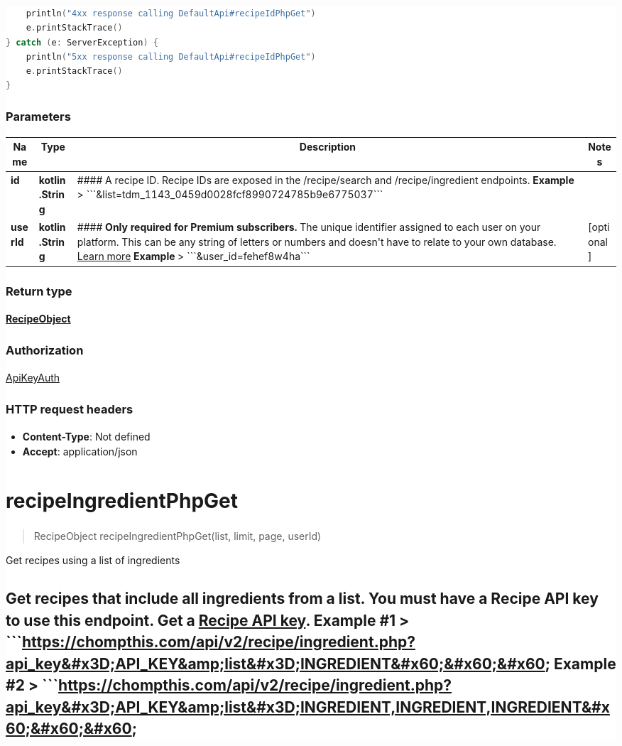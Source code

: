 ```kotlin
    println("4xx response calling DefaultApi#recipeIdPhpGet")
    e.printStackTrace()
} catch (e: ServerException) {
    println("5xx response calling DefaultApi#recipeIdPhpGet")
    e.printStackTrace()
}
```

### Parameters

Name | Type | Description  | Notes
------------- | ------------- | ------------- | -------------
 **id** | **kotlin.String**| #### A recipe ID. Recipe IDs are exposed in the /recipe/search and /recipe/ingredient endpoints.  **Example** &gt; &#x60;&#x60;&#x60;&amp;list&#x3D;tdm_1143_0459d0028fcf8990724785b9e6775037&#x60;&#x60;&#x60;  |
 **userId** | **kotlin.String**| #### **Only required for Premium subscribers.** The unique identifier assigned to each user on your platform. This can be any string of letters or numbers and doesn&#x27;t have to relate to your own database. [Learn more](https://desk.zoho.com/portal/chompthis/en/kb/articles/monthly-active-users)  **Example** &gt; &#x60;&#x60;&#x60;&amp;user_id&#x3D;fehef8w4ha&#x60;&#x60;&#x60;  | [optional]

### Return type

[**RecipeObject**](RecipeObject.md)

### Authorization

[ApiKeyAuth](../README.md#ApiKeyAuth)

### HTTP request headers

 - **Content-Type**: Not defined
 - **Accept**: application/json

<a name="recipeIngredientPhpGet"></a>
# **recipeIngredientPhpGet**
> RecipeObject recipeIngredientPhpGet(list, limit, page, userId)

Get recipes using a list of ingredients

## Get recipes that include all ingredients from a list.  **You must have a Recipe API key to use this endpoint.** Get a [Recipe API key](https://chompthis.com/api/recipes/).  **Example #1** &gt; &#x60;&#x60;&#x60;https://chompthis.com/api/v2/recipe/ingredient.php?api_key&#x3D;API_KEY&amp;list&#x3D;INGREDIENT&#x60;&#x60;&#x60;  **Example #2** &gt; &#x60;&#x60;&#x60;https://chompthis.com/api/v2/recipe/ingredient.php?api_key&#x3D;API_KEY&amp;list&#x3D;INGREDIENT,INGREDIENT,INGREDIENT&#x60;&#x60;&#x60; 
